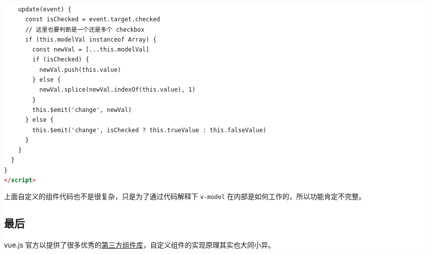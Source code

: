 ```html
    update(event) {
      const isChecked = event.target.checked
      // 这里也要判断是一个还是多个 checkbox
      if (this.modelVal instanceof Array) {
        const newVal = [...this.modelVal]
        if (isChecked) {
          newVal.push(this.value)
        } else {
          newVal.splice(newVal.indexOf(this.value), 1)
        }
        this.$emit('change', newVal)
      } else {
        this.$emit('change', isChecked ? this.trueValue : this.falseValue)
      }
    }
  }
}
</script>
```

上面自定义的组件代码也不是很复杂，只是为了通过代码解释下 `v-model` 在内部是如何工作的，所以功能肯定不完整。

## 最后

vue.js 官方以提供了很多优秀的[第三方组件库](https://github.com/vuejs/awesome-vue#frameworks)，自定义组件的实现原理其实也大同小异。